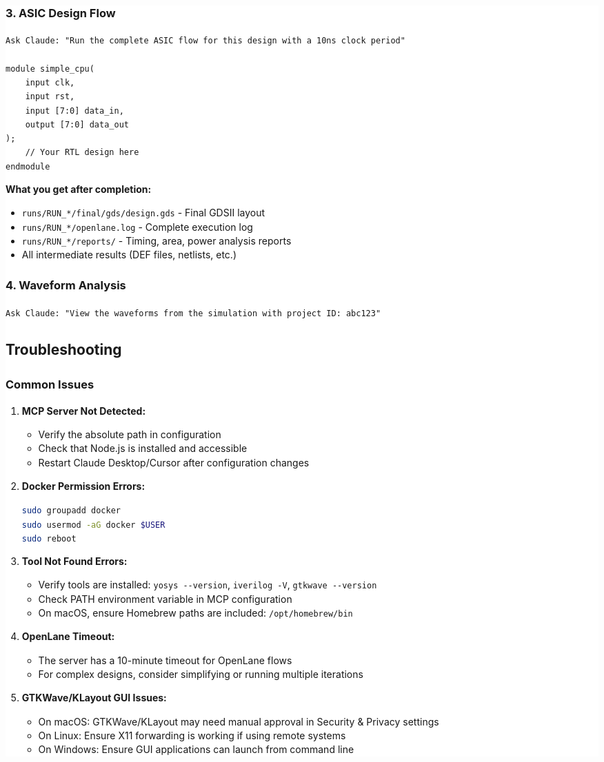 ### 3. ASIC Design Flow

```
Ask Claude: "Run the complete ASIC flow for this design with a 10ns clock period"

module simple_cpu(
    input clk,
    input rst,
    input [7:0] data_in,
    output [7:0] data_out
);
    // Your RTL design here
endmodule
```

**What you get after completion:**
- `runs/RUN_*/final/gds/design.gds` - Final GDSII layout
- `runs/RUN_*/openlane.log` - Complete execution log  
- `runs/RUN_*/reports/` - Timing, area, power analysis reports
- All intermediate results (DEF files, netlists, etc.)

### 4. Waveform Analysis

```
Ask Claude: "View the waveforms from the simulation with project ID: abc123"
```

## Troubleshooting

### Common Issues

1. **MCP Server Not Detected:**
   - Verify the absolute path in configuration
   - Check that Node.js is installed and accessible
   - Restart Claude Desktop/Cursor after configuration changes

2. **Docker Permission Errors:**
   ```bash
   sudo groupadd docker
   sudo usermod -aG docker $USER
   sudo reboot
   ```

3. **Tool Not Found Errors:**
   - Verify tools are installed: `yosys --version`, `iverilog -V`, `gtkwave --version`
   - Check PATH environment variable in MCP configuration
   - On macOS, ensure Homebrew paths are included: `/opt/homebrew/bin`

4. **OpenLane Timeout:**
   - The server has a 10-minute timeout for OpenLane flows
   - For complex designs, consider simplifying or running multiple iterations

5. **GTKWave/KLayout GUI Issues:**
   - On macOS: GTKWave/KLayout may need manual approval in Security & Privacy settings
   - On Linux: Ensure X11 forwarding is working if using remote systems
   - On Windows: Ensure GUI applications can launch from command line

